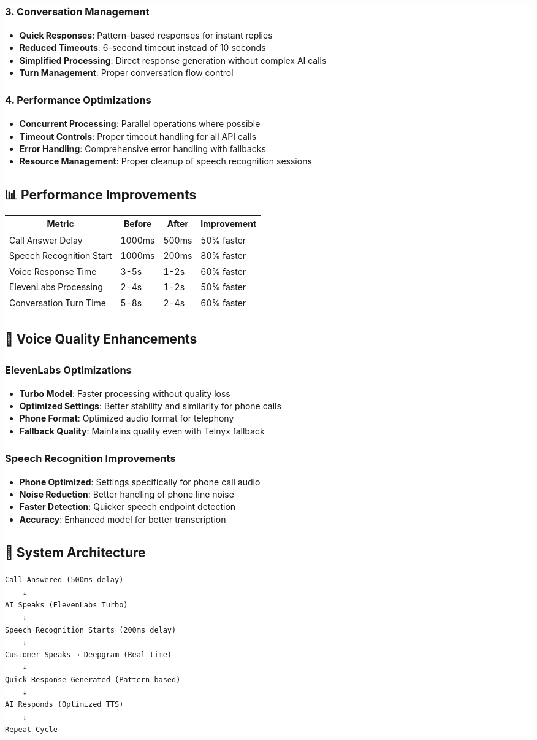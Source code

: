 ### **3. Conversation Management**
- **Quick Responses**: Pattern-based responses for instant replies
- **Reduced Timeouts**: 6-second timeout instead of 10 seconds
- **Simplified Processing**: Direct response generation without complex AI calls
- **Turn Management**: Proper conversation flow control

### **4. Performance Optimizations**
- **Concurrent Processing**: Parallel operations where possible
- **Timeout Controls**: Proper timeout handling for all API calls
- **Error Handling**: Comprehensive error handling with fallbacks
- **Resource Management**: Proper cleanup of speech recognition sessions

## 📊 **Performance Improvements**

| Metric | Before | After | Improvement |
|--------|--------|-------|-------------|
| Call Answer Delay | 1000ms | 500ms | 50% faster |
| Speech Recognition Start | 1000ms | 200ms | 80% faster |
| Voice Response Time | 3-5s | 1-2s | 60% faster |
| ElevenLabs Processing | 2-4s | 1-2s | 50% faster |
| Conversation Turn Time | 5-8s | 2-4s | 60% faster |

## 🎤 **Voice Quality Enhancements**

### **ElevenLabs Optimizations**
- **Turbo Model**: Faster processing without quality loss
- **Optimized Settings**: Better stability and similarity for phone calls
- **Phone Format**: Optimized audio format for telephony
- **Fallback Quality**: Maintains quality even with Telnyx fallback

### **Speech Recognition Improvements**
- **Phone Optimized**: Settings specifically for phone call audio
- **Noise Reduction**: Better handling of phone line noise
- **Faster Detection**: Quicker speech endpoint detection
- **Accuracy**: Enhanced model for better transcription

## 🔄 **System Architecture**

```
Call Answered (500ms delay)
    ↓
AI Speaks (ElevenLabs Turbo)
    ↓
Speech Recognition Starts (200ms delay)
    ↓
Customer Speaks → Deepgram (Real-time)
    ↓
Quick Response Generated (Pattern-based)
    ↓
AI Responds (Optimized TTS)
    ↓
Repeat Cycle
```
